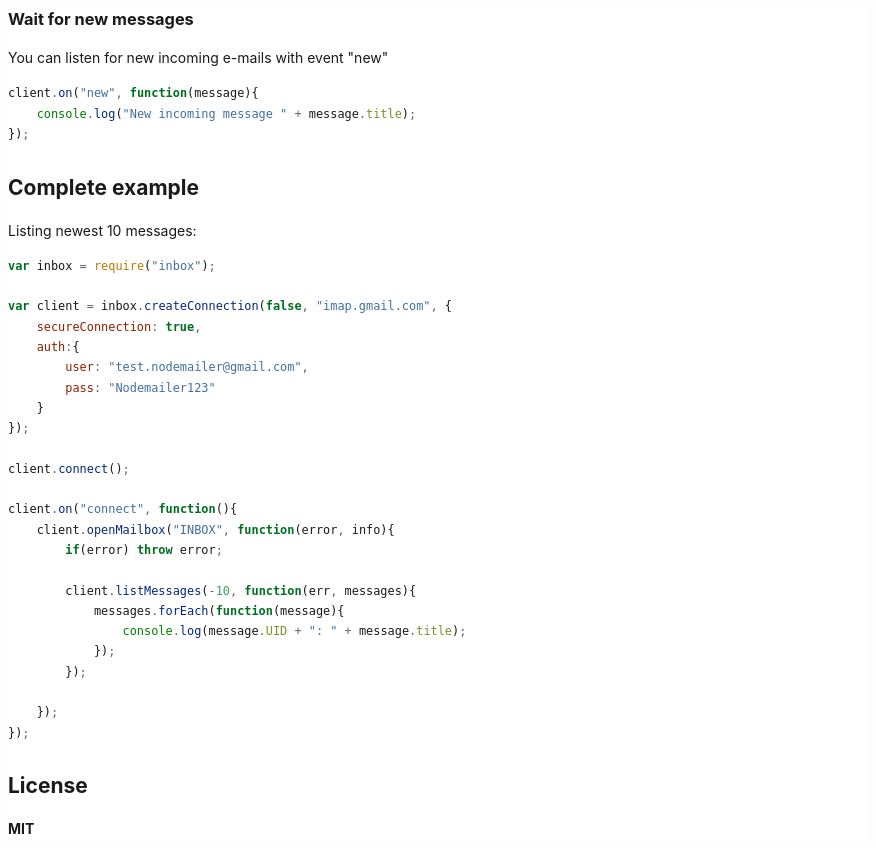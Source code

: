 ### Wait for new messages

You can listen for new incoming e-mails with event "new"
```javascript
client.on("new", function(message){
    console.log("New incoming message " + message.title);
});
```

## Complete example

Listing newest 10 messages:
```javascript
var inbox = require("inbox");

var client = inbox.createConnection(false, "imap.gmail.com", {
    secureConnection: true,
    auth:{
        user: "test.nodemailer@gmail.com",
        pass: "Nodemailer123"
    }
});

client.connect();

client.on("connect", function(){
    client.openMailbox("INBOX", function(error, info){
        if(error) throw error;

        client.listMessages(-10, function(err, messages){
            messages.forEach(function(message){
                console.log(message.UID + ": " + message.title);
            });
        });

    });
});
```

## License

**MIT**
